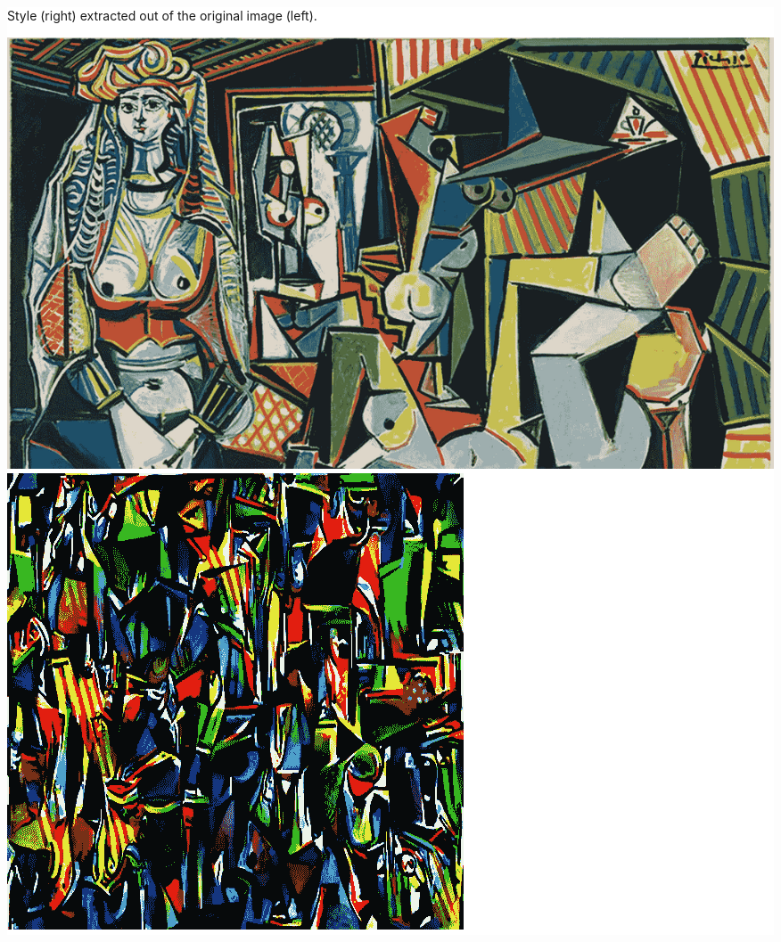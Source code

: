 Style (right) extracted out of the original image (left).

![](img/abd41c9a7473c5d90329d6c9f95de445.png)![](img/66ad18ba9069f4f51aa51a88450ac450.png)

